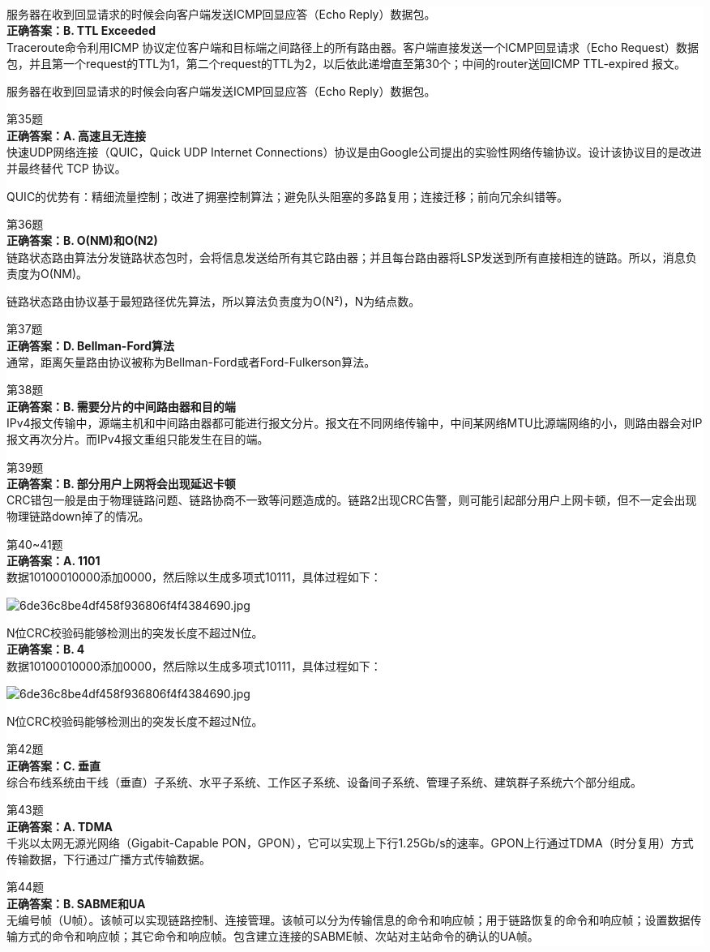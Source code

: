 服务器在收到回显请求的时候会向客户端发送ICMP回显应答（Echo Reply）数据包。  
**正确答案：B. TTL Exceeded**  
Traceroute命令利用ICMP 协议定位客户端和目标端之间路径上的所有路由器。客户端直接发送一个ICMP回显请求（Echo Request）数据包，并且第一个request的TTL为1，第二个request的TTL为2，以后依此递增直至第30个；中间的router送回ICMP TTL-expired 报文。  
  
服务器在收到回显请求的时候会向客户端发送ICMP回显应答（Echo Reply）数据包。  
  
第35题  
**正确答案：A. 高速且无连接**  
快速UDP网络连接（QUIC，Quick UDP Internet Connections）协议是由Google公司提出的实验性网络传输协议。设计该协议目的是改进并最终替代 TCP 协议。  
  
QUIC的优势有：精细流量控制；改进了拥塞控制算法；避免队头阻塞的多路复用；连接迁移；前向冗余纠错等。  
  
第36题  
**正确答案：B. O(NM)和O(N2)**  
链路状态路由算法分发链路状态包时，会将信息发送给所有其它路由器；并且每台路由器将LSP发送到所有直接相连的链路。所以，消息负责度为O(NM)。  
  
链路状态路由协议基于最短路径优先算法，所以算法负责度为O(N²)，N为结点数。  
  
第37题  
**正确答案：D. Bellman-Ford算法**  
通常，距离矢量路由协议被称为Bellman-Ford或者Ford-Fulkerson算法。  
  
第38题  
**正确答案：B. 需要分片的中间路由器和目的端**  
IPv4报文传输中，源端主机和中间路由器都可能进行报文分片。报文在不同网络传输中，中间某网络MTU比源端网络的小，则路由器会对IP报文再次分片。而IPv4报文重组只能发生在目的端。  
  
第39题  
**正确答案：B. 部分用户上网将会出现延迟卡顿**  
CRC错包一般是由于物理链路问题、链路协商不一致等问题造成的。链路2出现CRC告警，则可能引起部分用户上网卡顿，但不一定会出现物理链路down掉了的情况。  
  
第40~41题  
**正确答案：A. 1101**  
数据10100010000添加0000，然后除以生成多项式10111，具体过程如下：  
  
![6de36c8be4df458f936806f4f4384690.jpg][]  
  
N位CRC校验码能够检测出的突发长度不超过N位。  
**正确答案：B. 4**  
数据10100010000添加0000，然后除以生成多项式10111，具体过程如下：  
  
![6de36c8be4df458f936806f4f4384690.jpg][]  
  
N位CRC校验码能够检测出的突发长度不超过N位。  
  
第42题  
**正确答案：C. 垂直**  
综合布线系统由干线（垂直）子系统、水平子系统、工作区子系统、设备间子系统、管理子系统、建筑群子系统六个部分组成。  
  
第43题  
**正确答案：A. TDMA**  
千兆以太网无源光网络（Gigabit-Capable PON，GPON），它可以实现上下行1.25Gb/s的速率。GPON上行通过TDMA（时分复用）方式传输数据，下行通过广播方式传输数据。  
  
第44题  
**正确答案：B. SABME和UA**  
无编号帧（U帧）。该帧可以实现链路控制、连接管理。该帧可以分为传输信息的命令和响应帧；用于链路恢复的命令和响应帧；设置数据传输方式的命令和响应帧；其它命令和响应帧。包含建立连接的SABME帧、次站对主站命令的确认的UA帧。  
  

[5f61c97d8380474f8d8c6240b95b32ff.jpg]: https://www.xkxxkx.cn/file/exam/software/网络规划设计师/综合知识/第31题/5f61c97d8380474f8d8c6240b95b32ff.jpg
[41a59404d1b84f52a942bedb8923335c.jpg]: https://www.xkxxkx.cn/file/exam/software/网络规划设计师/综合知识/第39题/41a59404d1b84f52a942bedb8923335c.jpg
[af82a007f012470e8bcbfdbaae25e86a.jpg]: https://www.xkxxkx.cn/file/exam/software/网络规划设计师/综合知识/补充/af82a007f012470e8bcbfdbaae25e86a.jpg
[a5e8eefbf70e46caba47ca252c83d41c.jpg]: https://www.xkxxkx.cn/file/exam/software/网络规划设计师/综合知识/第57题/a5e8eefbf70e46caba47ca252c83d41c.jpg
[20a6587993fe4b98839d5c5da8979c59.jpg]: https://www.xkxxkx.cn/file/exam/software/网络规划设计师/综合知识/补充/20a6587993fe4b98839d5c5da8979c59.jpg
[c4ae231feee9442d826d84f7d9e578b8.jpg]: https://www.xkxxkx.cn/file/exam/software/网络规划设计师/综合知识/第61题/c4ae231feee9442d826d84f7d9e578b8.jpg
[38cec8562e6c48c6a9f5e2f12933f2ed.jpg]: https://www.xkxxkx.cn/file/exam/software/网络规划设计师/综合知识/第2题/38cec8562e6c48c6a9f5e2f12933f2ed.jpg
[28c0276cd5234f78a73dff0aa6d1e369.png]: https://www.xkxxkx.cn/file/exam/software/网络规划设计师/综合知识/第9题/28c0276cd5234f78a73dff0aa6d1e369.png
[8219f7af885f4b6588e7ee662133a01b.jpg]: https://www.xkxxkx.cn/file/exam/software/网络规划设计师/综合知识/补充/8219f7af885f4b6588e7ee662133a01b.jpg
[ff5d19d07e7148dba1e5630ad7d1b6bc.jpg]: https://www.xkxxkx.cn/file/exam/software/网络规划设计师/综合知识/补充/ff5d19d07e7148dba1e5630ad7d1b6bc.jpg
[6de36c8be4df458f936806f4f4384690.jpg]: https://www.xkxxkx.cn/file/exam/software/网络规划设计师/综合知识/补充/6de36c8be4df458f936806f4f4384690.jpg